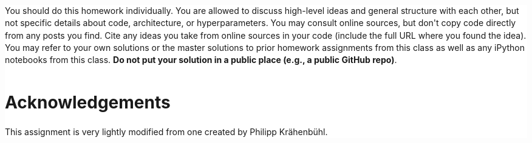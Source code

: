 You should do this homework individually. You are allowed to discuss high-level
ideas and general structure with each other, but not specific details about
code, architecture, or hyperparameters. You may consult online sources, but
don't copy code directly from any posts you find. Cite any ideas you take from
online sources in your code (include the full URL where you found the idea).
You may refer to your own solutions or the master solutions to prior homework
assignments from this class as well as any iPython notebooks from this class.
**Do not put your solution in a public place (e.g., a public GitHub repo)**.

# Acknowledgements

This assignment is very lightly modified from one created by Philipp
Krähenbühl.
